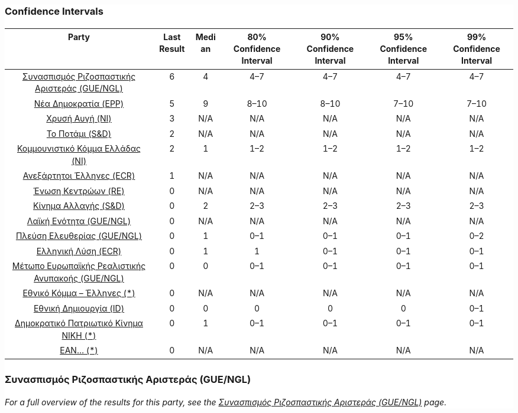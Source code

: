 ### Confidence Intervals

| Party | Last Result | Median | 80% Confidence Interval | 90% Confidence Interval | 95% Confidence Interval | 99% Confidence Interval |
|:-----:|:-----------:|:------:|:-----------------------:|:-----------------------:|:-----------------------:|:-----------------------:|
| <a href="#συνασπισμός-ριζοσπαστικής-αριστεράς-(gue/ngl)">Συνασπισμός Ριζοσπαστικής Αριστεράς (GUE/NGL)</a> | 6 | 4 | 4–7 |4–7 | 4–7 | 4–7 |
| <a href="#νέα-δημοκρατία-(epp)">Νέα Δημοκρατία (EPP)</a> | 5 | 9 | 8–10 |8–10 | 7–10 | 7–10 |
| <a href="#χρυσή-αυγή-(ni)">Χρυσή Αυγή (NI)</a> | 3 | N/A | N/A |N/A | N/A | N/A |
| <a href="#το-ποτάμι-(s&d)">Το Ποτάμι (S&D)</a> | 2 | N/A | N/A |N/A | N/A | N/A |
| <a href="#κομμουνιστικό-κόμμα-ελλάδας-(ni)">Κομμουνιστικό Κόμμα Ελλάδας (NI)</a> | 2 | 1 | 1–2 |1–2 | 1–2 | 1–2 |
| <a href="#ανεξάρτητοι-έλληνες-(ecr)">Ανεξάρτητοι Έλληνες (ECR)</a> | 1 | N/A | N/A |N/A | N/A | N/A |
| <a href="#ένωση-κεντρώων-(re)">Ένωση Κεντρώων (RE)</a> | 0 | N/A | N/A |N/A | N/A | N/A |
| <a href="#κίνημα-αλλαγής-(s&d)">Κίνημα Αλλαγής (S&D)</a> | 0 | 2 | 2–3 |2–3 | 2–3 | 2–3 |
| <a href="#λαϊκή-ενότητα-(gue/ngl)">Λαϊκή Ενότητα (GUE/NGL)</a> | 0 | N/A | N/A |N/A | N/A | N/A |
| <a href="#πλεύση-ελευθερίας-(gue/ngl)">Πλεύση Ελευθερίας (GUE/NGL)</a> | 0 | 1 | 0–1 |0–1 | 0–1 | 0–2 |
| <a href="#ελληνική-λύση-(ecr)">Ελληνική Λύση (ECR)</a> | 0 | 1 | 1 |0–1 | 0–1 | 0–1 |
| <a href="#μέτωπο-ευρωπαϊκής-ρεαλιστικής-ανυπακοής-(gue/ngl)">Μέτωπο Ευρωπαϊκής Ρεαλιστικής Ανυπακοής (GUE/NGL)</a> | 0 | 0 | 0–1 |0–1 | 0–1 | 0–1 |
| <a href="#εθνικό-κόμμα-–-έλληνες-(*)">Εθνικό Κόμμα – Έλληνες (*)</a> | 0 | N/A | N/A |N/A | N/A | N/A |
| <a href="#εθνική-δημιουργία-(id)">Εθνική Δημιουργία (ID)</a> | 0 | 0 | 0 |0 | 0 | 0–1 |
| <a href="#δημοκρατικό-πατριωτικό-κίνημα-νικη-(*)">Δημοκρατικό Πατριωτικό Κίνημα ΝΙΚΗ (*)</a> | 0 | 1 | 0–1 |0–1 | 0–1 | 0–1 |
| <a href="#εαν…-(*)">ΕΑΝ… (*)</a> | 0 | N/A | N/A |N/A | N/A | N/A |

### Συνασπισμός Ριζοσπαστικής Αριστεράς (GUE/NGL)

*For a full overview of the results for this party, see the [Συνασπισμός Ριζοσπαστικής Αριστεράς (GUE/NGL)](party-συνασπισμόςριζοσπαστικήςαριστεράςguengl.html) page.*
